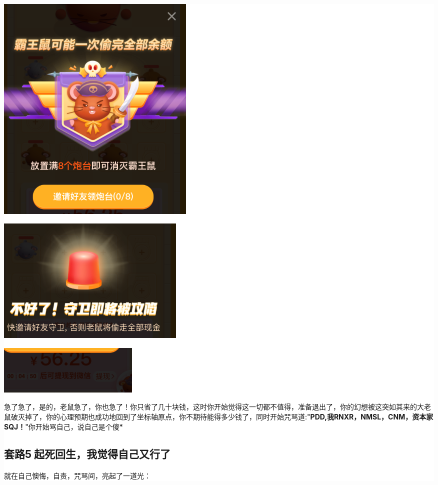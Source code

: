 ![image-20210212020433704](../images/PDD%E8%88%B9%E6%96%B0%E5%A5%97%E8%B7%AF%E8%A7%A3%E6%9E%90/image-20210212020433704.png)

![image-20210212020443639](../images/PDD%E8%88%B9%E6%96%B0%E5%A5%97%E8%B7%AF%E8%A7%A3%E6%9E%90/image-20210212020443639.png)

![image-20210212020600482](../images/PDD%E8%88%B9%E6%96%B0%E5%A5%97%E8%B7%AF%E8%A7%A3%E6%9E%90/image-20210212020600482.png)

急了急了，是的，老鼠急了，你也急了！你只省了几十块钱，这时你开始觉得这一切都不值得，准备退出了，你的幻想被这突如其来的大老鼠破灭掉了，你的心理预期也成功地回到了坐标轴原点，你不期待能得多少钱了，同时开始咒骂道:"**PDD,我RNXR，NMSL，CNM，资本家SQJ！**"你开始骂自己，说自己是个傻*

## 套路5 起死回生，我觉得自己又行了

就在自己懊悔，自责，咒骂间，亮起了一道光：
